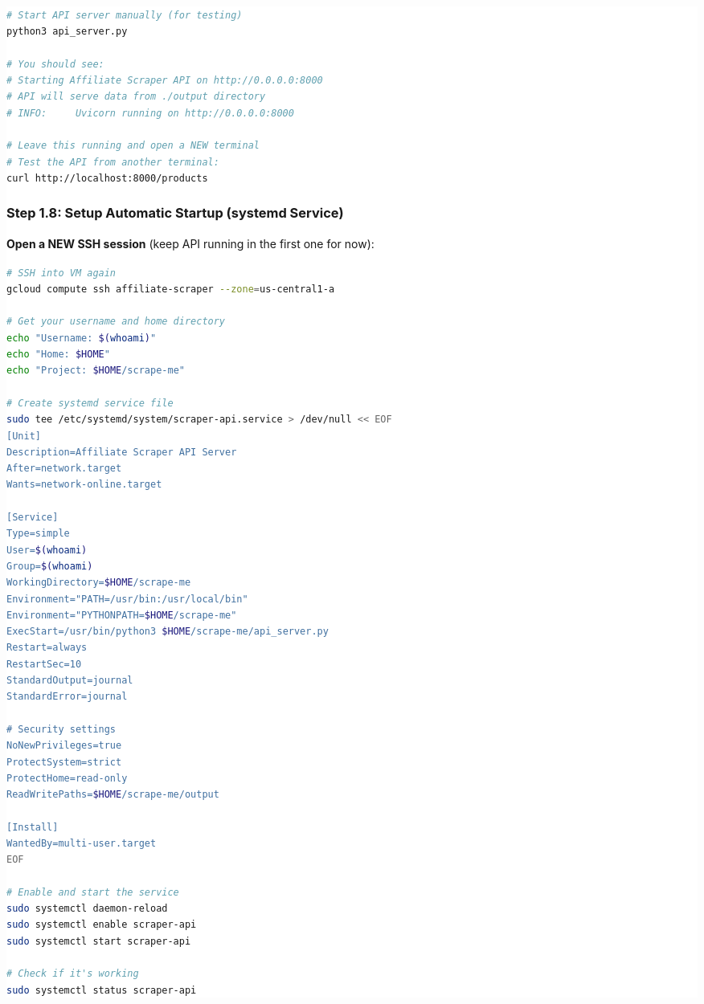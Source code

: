 ```bash
# Start API server manually (for testing)
python3 api_server.py

# You should see:
# Starting Affiliate Scraper API on http://0.0.0.0:8000
# API will serve data from ./output directory
# INFO:     Uvicorn running on http://0.0.0.0:8000

# Leave this running and open a NEW terminal
# Test the API from another terminal:
curl http://localhost:8000/products
```

### **Step 1.8: Setup Automatic Startup (systemd Service)**

**Open a NEW SSH session** (keep API running in the first one for now):

```bash
# SSH into VM again
gcloud compute ssh affiliate-scraper --zone=us-central1-a

# Get your username and home directory
echo "Username: $(whoami)"
echo "Home: $HOME"
echo "Project: $HOME/scrape-me"

# Create systemd service file
sudo tee /etc/systemd/system/scraper-api.service > /dev/null << EOF
[Unit]
Description=Affiliate Scraper API Server
After=network.target
Wants=network-online.target

[Service]
Type=simple
User=$(whoami)
Group=$(whoami)
WorkingDirectory=$HOME/scrape-me
Environment="PATH=/usr/bin:/usr/local/bin"
Environment="PYTHONPATH=$HOME/scrape-me"
ExecStart=/usr/bin/python3 $HOME/scrape-me/api_server.py
Restart=always
RestartSec=10
StandardOutput=journal
StandardError=journal

# Security settings
NoNewPrivileges=true
ProtectSystem=strict
ProtectHome=read-only
ReadWritePaths=$HOME/scrape-me/output

[Install]
WantedBy=multi-user.target
EOF

# Enable and start the service
sudo systemctl daemon-reload
sudo systemctl enable scraper-api
sudo systemctl start scraper-api

# Check if it's working
sudo systemctl status scraper-api

```